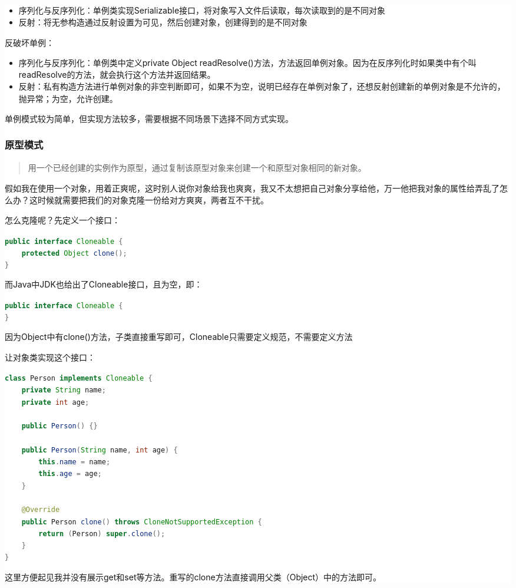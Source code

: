 - 序列化与反序列化：单例类实现Serializable接口，将对象写入文件后读取，每次读取到的是不同对象
- 反射：将无参构造通过反射设置为可见，然后创建对象，创建得到的是不同对象

反破坏单例：

- 序列化与反序列化：单例类中定义private Object readResolve()方法，方法返回单例对象。因为在反序列化时如果类中有个叫readResolve的方法，就会执行这个方法并返回结果。
- 反射：私有构造方法进行单例对象的非空判断即可，如果不为空，说明已经存在单例对象了，还想反射创建新的单例对象是不允许的，抛异常；为空，允许创建。

单例模式较为简单，但实现方法较多，需要根据不同场景下选择不同方式实现。



### 原型模式

> 用一个已经创建的实例作为原型，通过复制该原型对象来创建一个和原型对象相同的新对象。

假如我在使用一个对象，用着正爽呢，这时别人说你对象给我也爽爽，我又不太想把自己对象分享给他，万一他把我对象的属性给弄乱了怎么办？这时候就需要把我们的对象克隆一份给对方爽爽，两者互不干扰。

怎么克隆呢？先定义一个接口：

```java
public interface Cloneable {
    protected Object clone();
}
```

而Java中JDK也给出了Cloneable接口，且为空，即：

```java
public interface Cloneable {
}
```

因为Object中有clone()方法，子类直接重写即可，Cloneable只需要定义规范，不需要定义方法

让对象类实现这个接口：

```java
class Person implements Cloneable {
    private String name;
    private int age;
    
    public Person() {}
    
    public Person(String name, int age) {
        this.name = name;
        this.age = age;
    }
    
    @Override
    public Person clone() throws CloneNotSupportedException {
        return (Person) super.clone();
    }
}
```

这里方便起见我并没有展示get和set等方法。重写的clone方法直接调用父类（Object）中的方法即可。
